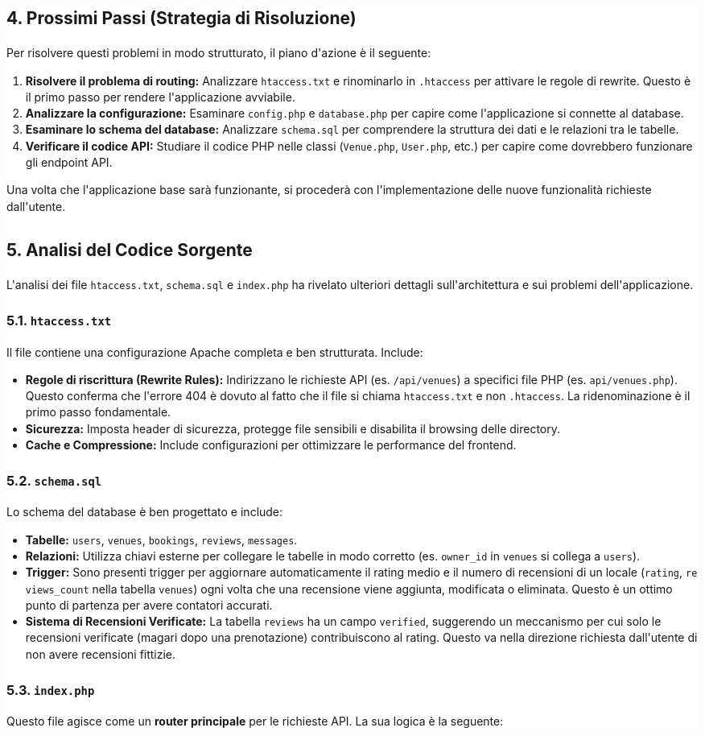 ## 4. Prossimi Passi (Strategia di Risoluzione)

Per risolvere questi problemi in modo strutturato, il piano d'azione è il seguente:

1.  **Risolvere il problema di routing:** Analizzare `htaccess.txt` e rinominarlo in `.htaccess` per attivare le regole di rewrite. Questo è il primo passo per rendere l'applicazione avviabile.
2.  **Analizzare la configurazione:** Esaminare `config.php` e `database.php` per capire come l'applicazione si connette al database.
3.  **Esaminare lo schema del database:** Analizzare `schema.sql` per comprendere la struttura dei dati e le relazioni tra le tabelle.
4.  **Verificare il codice API:** Studiare il codice PHP nelle classi (`Venue.php`, `User.php`, etc.) per capire come dovrebbero funzionare gli endpoint API.

Una volta che l'applicazione base sarà funzionante, si procederà con l'implementazione delle nuove funzionalità richieste dall'utente.




## 5. Analisi del Codice Sorgente

L'analisi dei file `htaccess.txt`, `schema.sql` e `index.php` ha rivelato ulteriori dettagli sull'architettura e sui problemi dell'applicazione.

### 5.1. `htaccess.txt`

Il file contiene una configurazione Apache completa e ben strutturata. Include:

- **Regole di riscrittura (Rewrite Rules):** Indirizzano le richieste API (es. `/api/venues`) a specifici file PHP (es. `api/venues.php`). Questo conferma che l'errore 404 è dovuto al fatto che il file si chiama `htaccess.txt` e non `.htaccess`. La ridenominazione è il primo passo fondamentale.
- **Sicurezza:** Imposta header di sicurezza, protegge file sensibili e disabilita il browsing delle directory.
- **Cache e Compressione:** Include configurazioni per ottimizzare le performance del frontend.

### 5.2. `schema.sql`

Lo schema del database è ben progettato e include:

- **Tabelle:** `users`, `venues`, `bookings`, `reviews`, `messages`.
- **Relazioni:** Utilizza chiavi esterne per collegare le tabelle in modo corretto (es. `owner_id` in `venues` si collega a `users`).
- **Trigger:** Sono presenti trigger per aggiornare automaticamente il rating medio e il numero di recensioni di un locale (`rating`, `reviews_count` nella tabella `venues`) ogni volta che una recensione viene aggiunta, modificata o eliminata. Questo è un ottimo punto di partenza per avere contatori accurati.
- **Sistema di Recensioni Verificate:** La tabella `reviews` ha un campo `verified`, suggerendo un meccanismo per cui solo le recensioni verificate (magari dopo una prenotazione) contribuiscono al rating. Questo va nella direzione richiesta dall'utente di non avere recensioni fittizie.

### 5.3. `index.php`

Questo file agisce come un **router principale** per le richieste API. La sua logica è la seguente:
